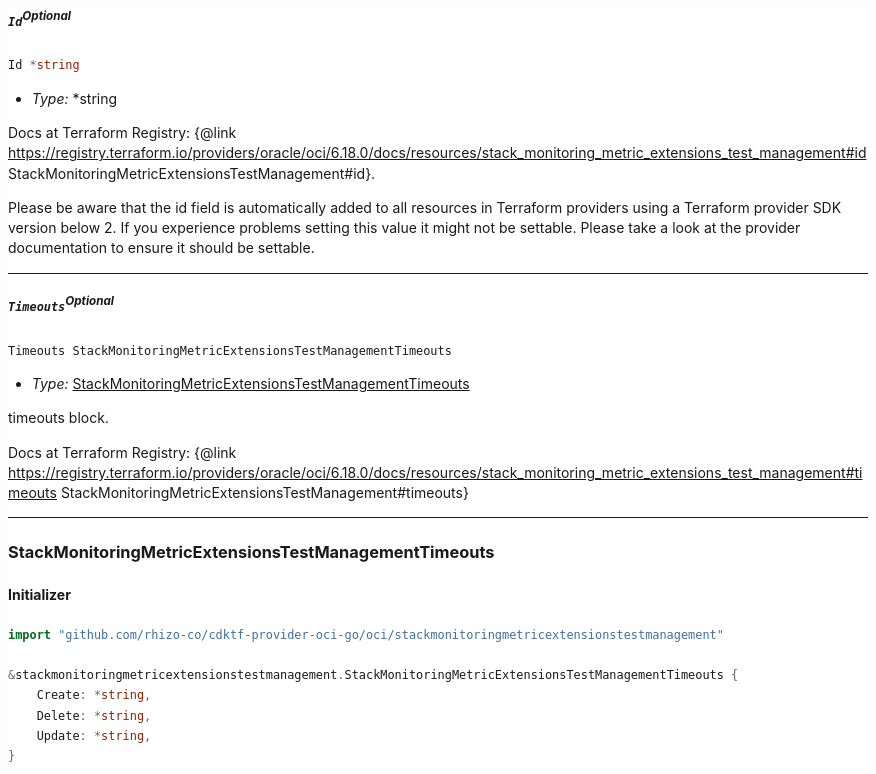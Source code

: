 ##### `Id`<sup>Optional</sup> <a name="Id" id="rhizo-co-terraform-provider-oci.stackMonitoringMetricExtensionsTestManagement.StackMonitoringMetricExtensionsTestManagementConfig.property.id"></a>

```go
Id *string
```

- *Type:* *string

Docs at Terraform Registry: {@link https://registry.terraform.io/providers/oracle/oci/6.18.0/docs/resources/stack_monitoring_metric_extensions_test_management#id StackMonitoringMetricExtensionsTestManagement#id}.

Please be aware that the id field is automatically added to all resources in Terraform providers using a Terraform provider SDK version below 2.
If you experience problems setting this value it might not be settable. Please take a look at the provider documentation to ensure it should be settable.

---

##### `Timeouts`<sup>Optional</sup> <a name="Timeouts" id="rhizo-co-terraform-provider-oci.stackMonitoringMetricExtensionsTestManagement.StackMonitoringMetricExtensionsTestManagementConfig.property.timeouts"></a>

```go
Timeouts StackMonitoringMetricExtensionsTestManagementTimeouts
```

- *Type:* <a href="#rhizo-co-terraform-provider-oci.stackMonitoringMetricExtensionsTestManagement.StackMonitoringMetricExtensionsTestManagementTimeouts">StackMonitoringMetricExtensionsTestManagementTimeouts</a>

timeouts block.

Docs at Terraform Registry: {@link https://registry.terraform.io/providers/oracle/oci/6.18.0/docs/resources/stack_monitoring_metric_extensions_test_management#timeouts StackMonitoringMetricExtensionsTestManagement#timeouts}

---

### StackMonitoringMetricExtensionsTestManagementTimeouts <a name="StackMonitoringMetricExtensionsTestManagementTimeouts" id="rhizo-co-terraform-provider-oci.stackMonitoringMetricExtensionsTestManagement.StackMonitoringMetricExtensionsTestManagementTimeouts"></a>

#### Initializer <a name="Initializer" id="rhizo-co-terraform-provider-oci.stackMonitoringMetricExtensionsTestManagement.StackMonitoringMetricExtensionsTestManagementTimeouts.Initializer"></a>

```go
import "github.com/rhizo-co/cdktf-provider-oci-go/oci/stackmonitoringmetricextensionstestmanagement"

&stackmonitoringmetricextensionstestmanagement.StackMonitoringMetricExtensionsTestManagementTimeouts {
	Create: *string,
	Delete: *string,
	Update: *string,
}
```
